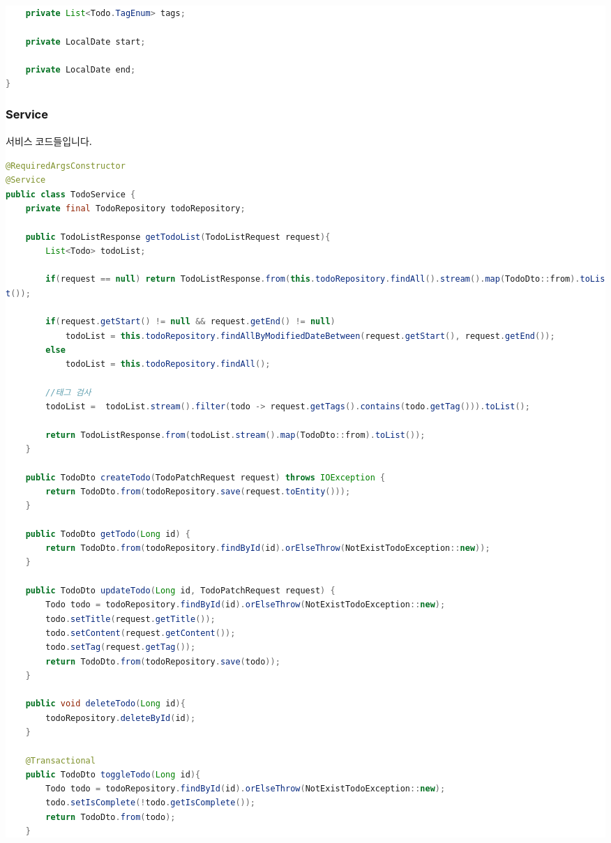 ```java
    private List<Todo.TagEnum> tags;

    private LocalDate start;

    private LocalDate end;
}

```

### Service

서비스 코드들입니다.
```java
@RequiredArgsConstructor
@Service
public class TodoService {
    private final TodoRepository todoRepository;

    public TodoListResponse getTodoList(TodoListRequest request){
        List<Todo> todoList;

        if(request == null) return TodoListResponse.from(this.todoRepository.findAll().stream().map(TodoDto::from).toList());

        if(request.getStart() != null && request.getEnd() != null)
            todoList = this.todoRepository.findAllByModifiedDateBetween(request.getStart(), request.getEnd());
        else
            todoList = this.todoRepository.findAll();

        //태그 검사
        todoList =  todoList.stream().filter(todo -> request.getTags().contains(todo.getTag())).toList();

        return TodoListResponse.from(todoList.stream().map(TodoDto::from).toList());
    }

    public TodoDto createTodo(TodoPatchRequest request) throws IOException {
        return TodoDto.from(todoRepository.save(request.toEntity()));
    }

    public TodoDto getTodo(Long id) {
        return TodoDto.from(todoRepository.findById(id).orElseThrow(NotExistTodoException::new));
    }

    public TodoDto updateTodo(Long id, TodoPatchRequest request) {
        Todo todo = todoRepository.findById(id).orElseThrow(NotExistTodoException::new);
        todo.setTitle(request.getTitle());
        todo.setContent(request.getContent());
        todo.setTag(request.getTag());
        return TodoDto.from(todoRepository.save(todo));
    }

    public void deleteTodo(Long id){
        todoRepository.deleteById(id);
    }

    @Transactional
    public TodoDto toggleTodo(Long id){
        Todo todo = todoRepository.findById(id).orElseThrow(NotExistTodoException::new);
        todo.setIsComplete(!todo.getIsComplete());
        return TodoDto.from(todo);
    }
```